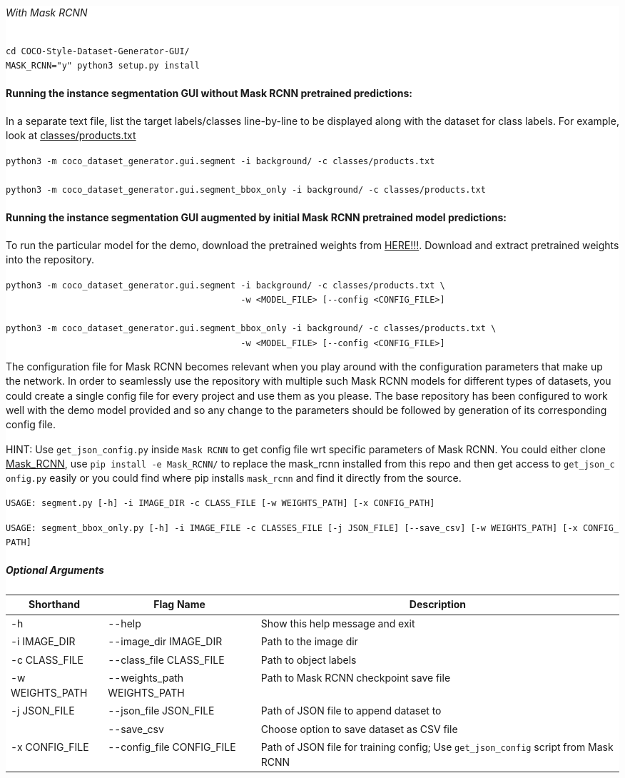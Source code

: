 ###### With Mask RCNN

```
cd COCO-Style-Dataset-Generator-GUI/
MASK_RCNN="y" python3 setup.py install
```

#### Running the instance segmentation GUI without Mask RCNN pretrained predictions:

In a separate text file, list the target labels/classes line-by-line to be displayed along with the dataset for class labels. For example, look at [classes/products.txt](https://github.com/hanskrupakar/COCO-Style-Dataset-Generator-GUI/blob/master/classes/products.txt)

```
python3 -m coco_dataset_generator.gui.segment -i background/ -c classes/products.txt

python3 -m coco_dataset_generator.gui.segment_bbox_only -i background/ -c classes/products.txt
```

#### Running the instance segmentation GUI augmented by initial Mask RCNN pretrained model predictions:

To run the particular model for the demo, download the pretrained weights from [HERE!!!](https://drive.google.com/file/d/1GaKVP3BvTfMwPbhEm4nF7fLATV-eDkFQ/view?usp=sharing). Download and extract pretrained weights into the repository.

```
python3 -m coco_dataset_generator.gui.segment -i background/ -c classes/products.txt \
                                              -w <MODEL_FILE> [--config <CONFIG_FILE>]

python3 -m coco_dataset_generator.gui.segment_bbox_only -i background/ -c classes/products.txt \
                                              -w <MODEL_FILE> [--config <CONFIG_FILE>]
```

The configuration file for Mask RCNN becomes relevant when you play around with the configuration parameters that make up the network. In order to seamlessly use the repository with multiple such Mask RCNN models for different types of datasets, you could create a single config file for every project and use them as you please. The base repository has been configured to work well with the demo model provided and so any change to the parameters should be followed by generation of its corresponding config file.

HINT: Use `get_json_config.py` inside `Mask RCNN` to get config file wrt specific parameters of Mask RCNN. You could either clone [Mask_RCNN](https://www.github.com/hanskrupakar/Mask_RCNN), use `pip install -e Mask_RCNN/` to replace the mask_rcnn installed from this repo and then get access to `get_json_config.py` easily or you could find where pip installs `mask_rcnn` and find it directly from the source.

`USAGE: segment.py [-h] -i IMAGE_DIR -c CLASS_FILE [-w WEIGHTS_PATH] [-x CONFIG_PATH]`

`USAGE: segment_bbox_only.py [-h] -i IMAGE_FILE -c CLASSES_FILE [-j JSON_FILE] [--save_csv] [-w WEIGHTS_PATH] [-x CONFIG_PATH]`

##### Optional Arguments

| Shorthand       | Flag Name                   | Description                                                                        |
| --------------- | --------------------------- | ---------------------------------------------------------------------------------- |
| -h              | --help                      | Show this help message and exit                                                    |
| -i IMAGE_DIR    | --image_dir IMAGE_DIR       | Path to the image dir                                                              |
| -c CLASS_FILE   | --class_file CLASS_FILE     | Path to object labels                                                              |
| -w WEIGHTS_PATH | --weights_path WEIGHTS_PATH | Path to Mask RCNN checkpoint save file                                             |
| -j JSON_FILE    | --json_file JSON_FILE       | Path of JSON file to append dataset to                                             |
|                 | --save_csv                  | Choose option to save dataset as CSV file                                          |
| -x CONFIG_FILE  | --config_file CONFIG_FILE   | Path of JSON file for training config; Use `get_json_config` script from Mask RCNN |
